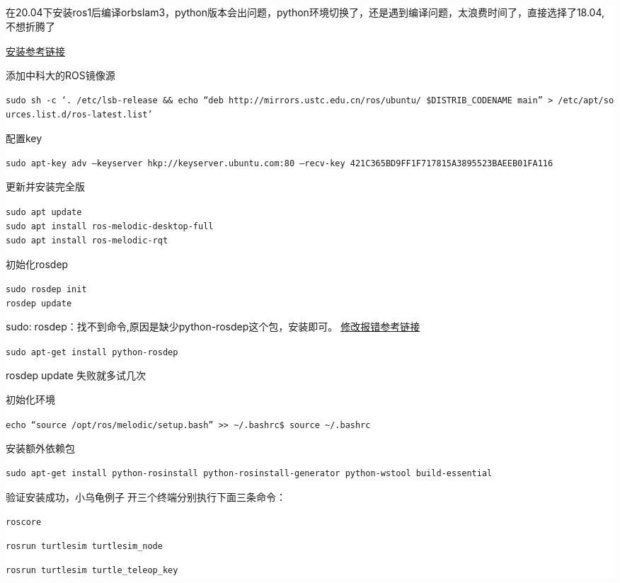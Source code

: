 在20.04下安装ros1后编译orbslam3，python版本会出问题，python环境切换了，还是遇到编译问题，太浪费时间了，直接选择了18.04,不想折腾了

[安装参考链接](https://www.guyuehome.com/34365)

添加中科大的ROS镜像源

```shell
sudo sh -c ‘. /etc/lsb-release && echo “deb http://mirrors.ustc.edu.cn/ros/ubuntu/ $DISTRIB_CODENAME main” > /etc/apt/sources.list.d/ros-latest.list’
```

配置key
```shell
sudo apt-key adv —keyserver hkp://keyserver.ubuntu.com:80 —recv-key 421C365BD9FF1F717815A3895523BAEEB01FA116
```

更新并安装完全版
```shell
sudo apt update
sudo apt install ros-melodic-desktop-full
sudo apt install ros-melodic-rqt
```

初始化rosdep

```shell
sudo rosdep init
rosdep update
```

sudo: rosdep：找不到命令,原因是缺少python-rosdep这个包，安装即可。
[修改报错参考链接](https://blog.csdn.net/weixin_44911075/article/details/114103319)
```shell
sudo apt-get install python-rosdep 
```
rosdep update 失败就多试几次


初始化环境
```shell
echo “source /opt/ros/melodic/setup.bash” >> ~/.bashrc$ source ~/.bashrc
```

安装额外依赖包
    
```shell
sudo apt-get install python-rosinstall python-rosinstall-generator python-wstool build-essential
 ```
 
 验证安装成功，小乌龟例子
 开三个终端分别执行下面三条命令：
 ```shell
roscore
```
 
 ```shell
rosrun turtlesim turtlesim_node
```

```shell
rosrun turtlesim turtle_teleop_key
```